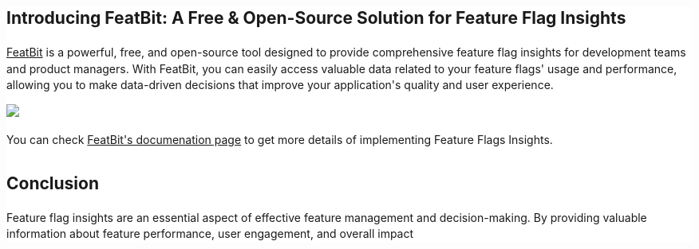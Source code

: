 ## Introducing FeatBit: A Free & Open-Source Solution for Feature Flag Insights

[FeatBit](https://www.featbit.co)  is a powerful, free, and open-source tool designed to provide comprehensive feature flag insights for development teams and product managers. With FeatBit, you can easily access valuable data related to your feature flags' usage and performance, allowing you to make data-driven decisions that improve your application's quality and user experience.

<img style="max-width: 800px;width: 100%;" src="/images/blogs/Harness-Power-Feature-Flag-Insights/insights0.png" />
<br/>

You can check [FeatBit's documenation page](https://docs.featbit.co/docs/feature-flags/the-flag-insights) to get more details of implementing Feature Flags Insights.

## Conclusion

Feature flag insights are an essential aspect of effective feature management and decision-making. By providing valuable information about feature performance, user engagement, and overall impact